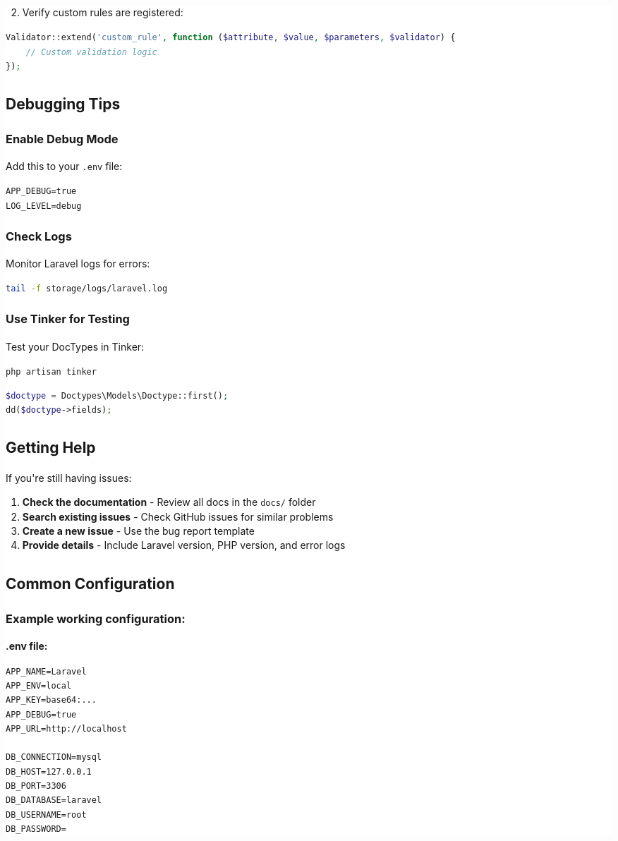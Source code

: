 2. Verify custom rules are registered:
```php
Validator::extend('custom_rule', function ($attribute, $value, $parameters, $validator) {
    // Custom validation logic
});
```

## Debugging Tips

### Enable Debug Mode
Add this to your `.env` file:
```
APP_DEBUG=true
LOG_LEVEL=debug
```

### Check Logs
Monitor Laravel logs for errors:
```bash
tail -f storage/logs/laravel.log
```

### Use Tinker for Testing
Test your DocTypes in Tinker:
```bash
php artisan tinker
```

```php
$doctype = Doctypes\Models\Doctype::first();
dd($doctype->fields);
```

## Getting Help

If you're still having issues:

1. **Check the documentation** - Review all docs in the `docs/` folder
2. **Search existing issues** - Check GitHub issues for similar problems
3. **Create a new issue** - Use the bug report template
4. **Provide details** - Include Laravel version, PHP version, and error logs

## Common Configuration

### Example working configuration:

**.env file:**
```
APP_NAME=Laravel
APP_ENV=local
APP_KEY=base64:...
APP_DEBUG=true
APP_URL=http://localhost

DB_CONNECTION=mysql
DB_HOST=127.0.0.1
DB_PORT=3306
DB_DATABASE=laravel
DB_USERNAME=root
DB_PASSWORD=
```
